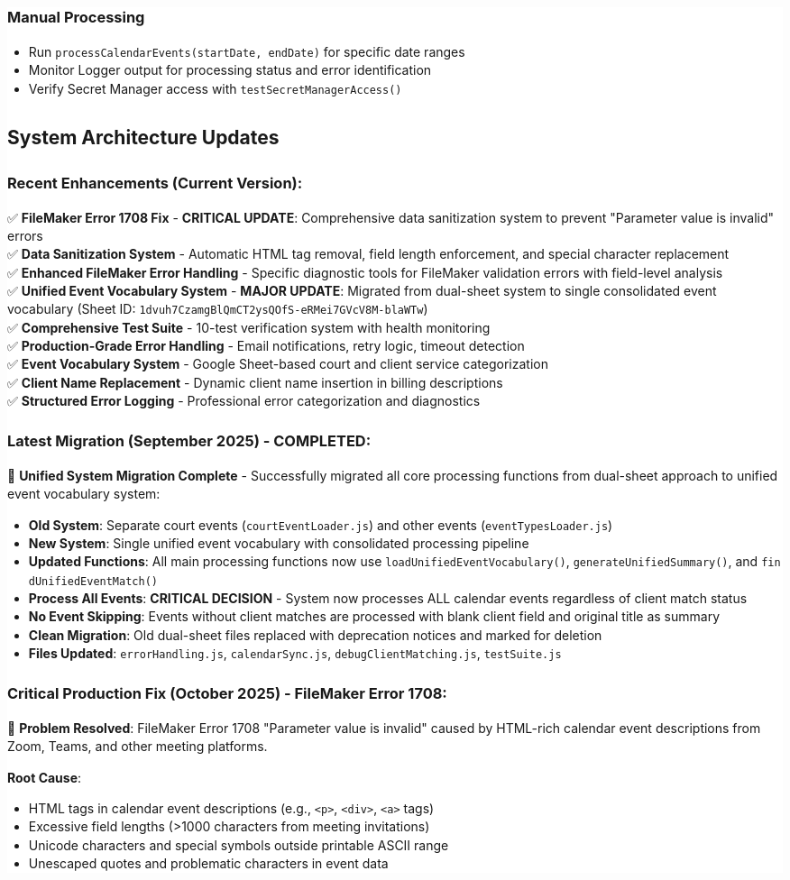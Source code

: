 ### Manual Processing
- Run `processCalendarEvents(startDate, endDate)` for specific date ranges
- Monitor Logger output for processing status and error identification
- Verify Secret Manager access with `testSecretManagerAccess()`

## System Architecture Updates

### **Recent Enhancements (Current Version):**
✅ **FileMaker Error 1708 Fix** - **CRITICAL UPDATE**: Comprehensive data sanitization system to prevent "Parameter value is invalid" errors  
✅ **Data Sanitization System** - Automatic HTML tag removal, field length enforcement, and special character replacement  
✅ **Enhanced FileMaker Error Handling** - Specific diagnostic tools for FileMaker validation errors with field-level analysis  
✅ **Unified Event Vocabulary System** - **MAJOR UPDATE**: Migrated from dual-sheet system to single consolidated event vocabulary (Sheet ID: `1dvuh7CzamgBlQmCT2ysQOfS-eRMei7GVcV8M-blaWTw`)  
✅ **Comprehensive Test Suite** - 10-test verification system with health monitoring  
✅ **Production-Grade Error Handling** - Email notifications, retry logic, timeout detection  
✅ **Event Vocabulary System** - Google Sheet-based court and client service categorization  
✅ **Client Name Replacement** - Dynamic client name insertion in billing descriptions  
✅ **Structured Error Logging** - Professional error categorization and diagnostics

### **Latest Migration (September 2025) - COMPLETED:**
🔄 **Unified System Migration Complete** - Successfully migrated all core processing functions from dual-sheet approach to unified event vocabulary system:
- **Old System**: Separate court events (`courtEventLoader.js`) and other events (`eventTypesLoader.js`) 
- **New System**: Single unified event vocabulary with consolidated processing pipeline
- **Updated Functions**: All main processing functions now use `loadUnifiedEventVocabulary()`, `generateUnifiedSummary()`, and `findUnifiedEventMatch()`
- **Process All Events**: **CRITICAL DECISION** - System now processes ALL calendar events regardless of client match status
- **No Event Skipping**: Events without client matches are processed with blank client field and original title as summary
- **Clean Migration**: Old dual-sheet files replaced with deprecation notices and marked for deletion
- **Files Updated**: `errorHandling.js`, `calendarSync.js`, `debugClientMatching.js`, `testSuite.js`

### **Critical Production Fix (October 2025) - FileMaker Error 1708:**
🚨 **Problem Resolved**: FileMaker Error 1708 "Parameter value is invalid" caused by HTML-rich calendar event descriptions from Zoom, Teams, and other meeting platforms.

**Root Cause**: 
- HTML tags in calendar event descriptions (e.g., `<p>`, `<div>`, `<a>` tags)
- Excessive field lengths (>1000 characters from meeting invitations)
- Unicode characters and special symbols outside printable ASCII range
- Unescaped quotes and problematic characters in event data
